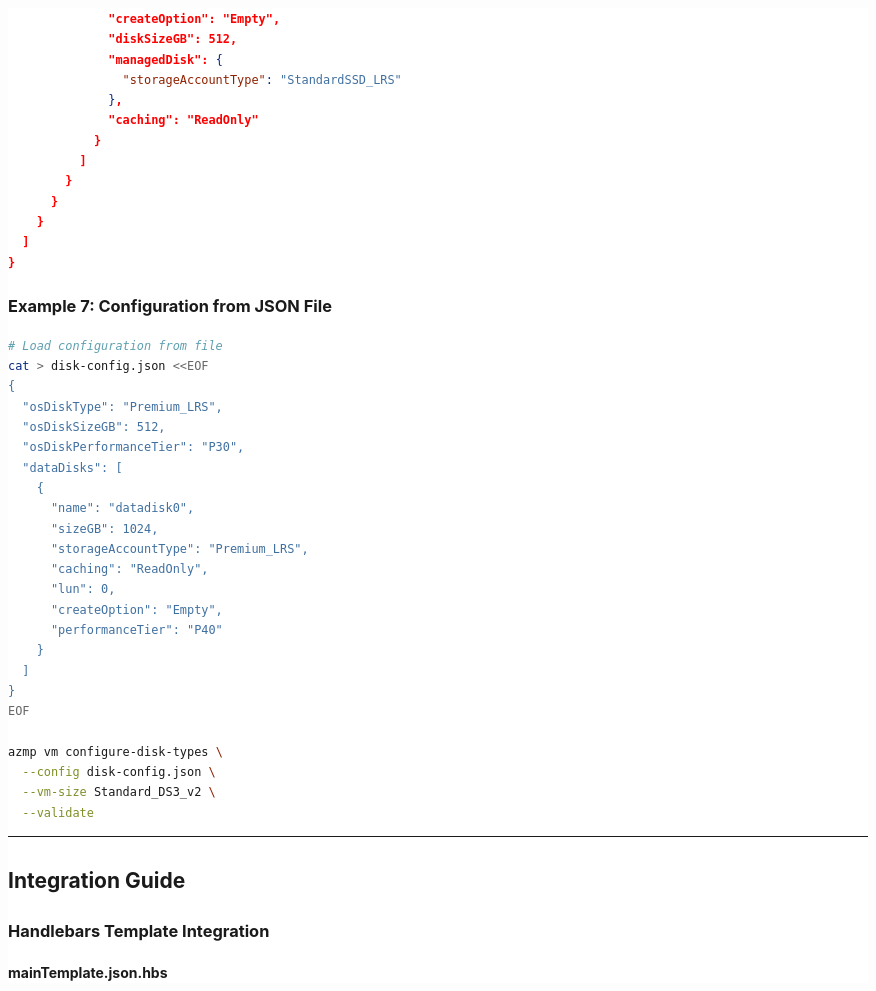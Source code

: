```json
              "createOption": "Empty",
              "diskSizeGB": 512,
              "managedDisk": {
                "storageAccountType": "StandardSSD_LRS"
              },
              "caching": "ReadOnly"
            }
          ]
        }
      }
    }
  ]
}
```

### Example 7: Configuration from JSON File

```bash
# Load configuration from file
cat > disk-config.json <<EOF
{
  "osDiskType": "Premium_LRS",
  "osDiskSizeGB": 512,
  "osDiskPerformanceTier": "P30",
  "dataDisks": [
    {
      "name": "datadisk0",
      "sizeGB": 1024,
      "storageAccountType": "Premium_LRS",
      "caching": "ReadOnly",
      "lun": 0,
      "createOption": "Empty",
      "performanceTier": "P40"
    }
  ]
}
EOF

azmp vm configure-disk-types \
  --config disk-config.json \
  --vm-size Standard_DS3_v2 \
  --validate
```

---

## Integration Guide

### Handlebars Template Integration

#### mainTemplate.json.hbs
